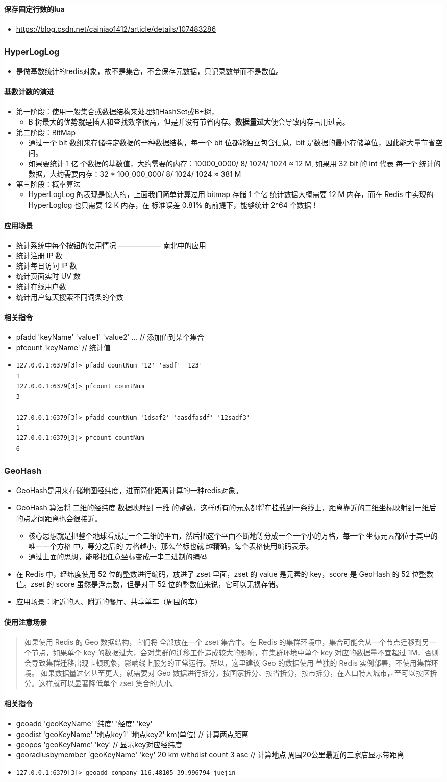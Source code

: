 #### 保存固定行数的lua
- https://blog.csdn.net/cainiao1412/article/details/107483286
  
### HyperLogLog 
- 是做基数统计的redis对象，故不是集合，不会保存元数据，只记录数量而不是数值。
#### 基数计数的演进
- 第一阶段：使用一般集合或数据结构来处理如HashSet或B+树，
   - B 树最大的优势就是插入和查找效率很高，但是并没有节省内存。**数据量过大**便会导致内存占用过高。
- 第二阶段：BitMap
  - 通过一个 bit 数组来存储特定数据的一种数据结构，每一个 bit 位都能独立包含信息，bit 是数据的最小存储单位，因此能大量节省空间。
  - 如果要统计 1 亿 个数据的基数值，大约需要的内存：10000_0000/ 8/ 1024/ 1024 ≈ 12 M, 如果用 32 bit 的 int 代表 每一个 统计的数据，大约需要内存：32 * 100_000_000/ 8/ 1024/ 1024 ≈ 381 M
- 第三阶段：概率算法
  - HyperLogLog 的表现是惊人的，上面我们简单计算过用 bitmap 存储 1 个亿 统计数据大概需要 12 M 内存，而在 Redis 中实现的 HyperLoglog 也只需要 12 K 内存，在 标准误差 0.81% 的前提下，能够统计 2^64 个数据！
  
#### 应用场景
- 统计系统中每个按钮的使用情况   —————— 南北中的应用
- 统计注册 IP 数
- 统计每日访问 IP 数
- 统计页面实时 UV 数
- 统计在线用户数
- 统计用户每天搜索不同词条的个数

#### 相关指令
- pfadd 'keyName'  'value1' 'value2' ... // 添加值到某个集合
- pfcount 'keyName'   // 统计值
- ```
  127.0.0.1:6379[3]> pfadd countNum '12' 'asdf' '123'
  1
  127.0.0.1:6379[3]> pfcount countNum
  3
  
  127.0.0.1:6379[3]> pfadd countNum '1dsaf2' 'aasdfasdf' '12sadf3'
  1
  127.0.0.1:6379[3]> pfcount countNum
  6
  ```

### GeoHash 
- GeoHash是用来存储地图经纬度，进而简化距离计算的一种redis对象。

- GeoHash 算法将 二维的经纬度 数据映射到 一维 的整数，这样所有的元素都将在挂载到一条线上，距离靠近的二维坐标映射到一维后的点之间距离也会很接近。
  - 核心思想就是把整个地球看成是一个二维的平面，然后把这个平面不断地等分成一个一个小的方格，每一个 坐标元素都位于其中的 唯一一个方格 中，等分之后的 方格越小，那么坐标也就 越精确。每个表格使用编码表示。
  - 通过上面的思想，能够把任意坐标变成一串二进制的编码
  
- 在 Redis 中，经纬度使用 52 位的整数进行编码，放进了 zset 里面，zset 的 value 是元素的 key，score 是 GeoHash 的 52 位整数值。zset 的 score 虽然是浮点数，但是对于 52 位的整数值来说，它可以无损存储。
- 应用场景：附近的人、附近的餐厅、共享单车（周围的车）
#### 使用注意场景
> 如果使用 Redis 的 Geo 数据结构，它们将 全部放在一个 zset 集合中。在 Redis 的集群环境中，集合可能会从一个节点迁移到另一个节点，如果单个 key 的数据过大，会对集群的迁移工作造成较大的影响，在集群环境中单个 key 对应的数据量不宜超过 1M，否则会导致集群迁移出现卡顿现象，影响线上服务的正常运行。所以，这里建议 Geo 的数据使用 单独的 Redis 实例部署，不使用集群环境。
> 如果数据量过亿甚至更大，就需要对 Geo 数据进行拆分，按国家拆分、按省拆分，按市拆分，在人口特大城市甚至可以按区拆分。这样就可以显著降低单个 zset 集合的大小。

#### 相关指令
- geoadd 'geoKeyName'  '纬度' '经度' 'key'
- geodist 'geoKeyName' '地点key1' '地点key2' km(单位)   // 计算两点距离
- geopos 'geoKeyName' 'key'    // 显示key对应经纬度
- georadiusbymember  'geoKeyName' 'key' 20 km withdist count 3 asc   // 计算地点 周围20公里最近的三家店显示带距离
- ```
  127.0.0.1:6379[3]> geoadd company 116.48105 39.996794 juejin
  ```